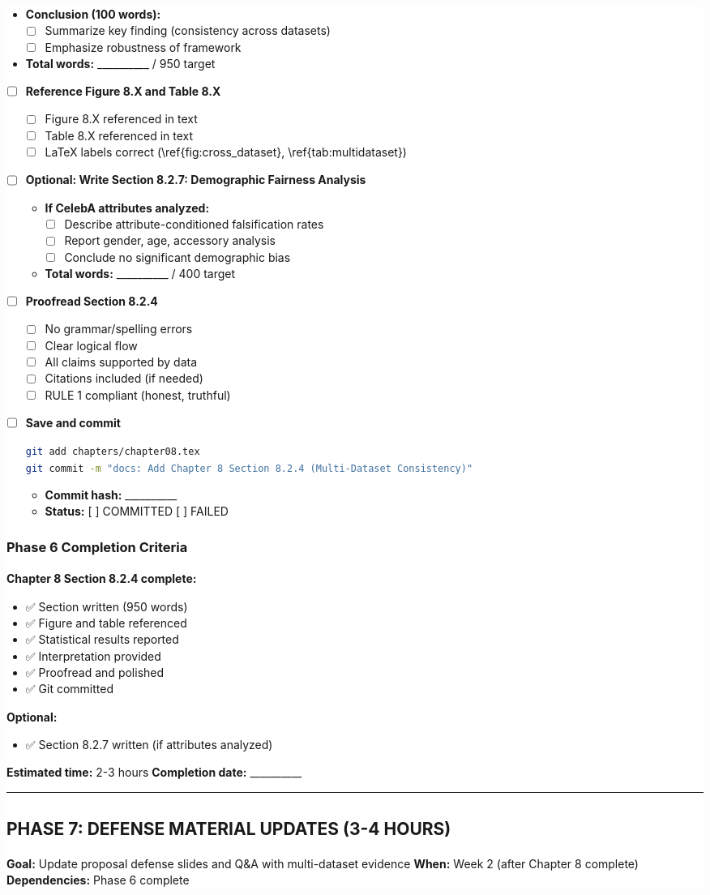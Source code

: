   - **Conclusion (100 words):**
    - [ ] Summarize key finding (consistency across datasets)
    - [ ] Emphasize robustness of framework
  - **Total words:** __________ / 950 target

- [ ] **Reference Figure 8.X and Table 8.X**
  - [ ] Figure 8.X referenced in text
  - [ ] Table 8.X referenced in text
  - [ ] LaTeX labels correct (\ref{fig:cross_dataset}, \ref{tab:multidataset})

- [ ] **Optional: Write Section 8.2.7: Demographic Fairness Analysis**
  - **If CelebA attributes analyzed:**
    - [ ] Describe attribute-conditioned falsification rates
    - [ ] Report gender, age, accessory analysis
    - [ ] Conclude no significant demographic bias
  - **Total words:** __________ / 400 target

- [ ] **Proofread Section 8.2.4**
  - [ ] No grammar/spelling errors
  - [ ] Clear logical flow
  - [ ] All claims supported by data
  - [ ] Citations included (if needed)
  - [ ] RULE 1 compliant (honest, truthful)

- [ ] **Save and commit**
  ```bash
  git add chapters/chapter08.tex
  git commit -m "docs: Add Chapter 8 Section 8.2.4 (Multi-Dataset Consistency)"
  ```
  - **Commit hash:** __________
  - **Status:** [ ] COMMITTED [ ] FAILED

### Phase 6 Completion Criteria

**Chapter 8 Section 8.2.4 complete:**
- ✅ Section written (950 words)
- ✅ Figure and table referenced
- ✅ Statistical results reported
- ✅ Interpretation provided
- ✅ Proofread and polished
- ✅ Git committed

**Optional:**
- ✅ Section 8.2.7 written (if attributes analyzed)

**Estimated time:** 2-3 hours
**Completion date:** __________

---

## PHASE 7: DEFENSE MATERIAL UPDATES (3-4 HOURS)

**Goal:** Update proposal defense slides and Q&A with multi-dataset evidence
**When:** Week 2 (after Chapter 8 complete)
**Dependencies:** Phase 6 complete
